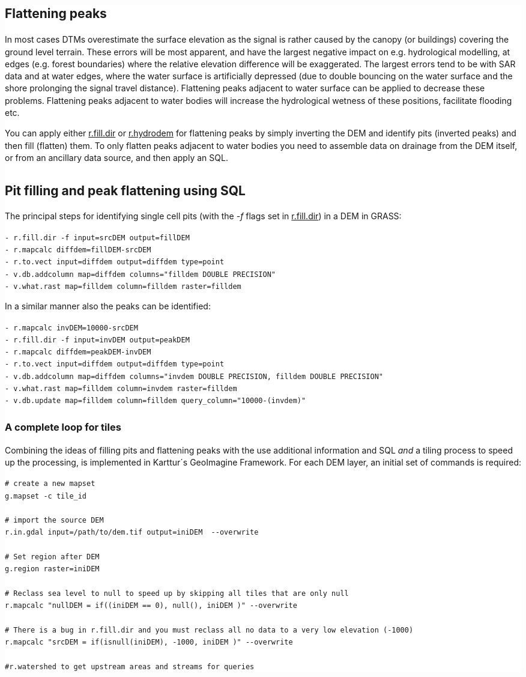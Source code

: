 ## Flattening peaks

In most cases DTMs overestimate the surface elevation as the signal is rather caused by the canopy (or buildings) covering the ground level terrain. These errors will be most apparent, and have the largest negative impact on e.g. hydrological modelling, at edges (e.g. forest boundaries) where the relative elevation difference will be exaggerated. The largest errors tend to be with SAR data and at water edges, where the water surface is artificially depressed (due to double bouncing on the water surface and the shore prolonging the signal travel distance). Flattening peaks adjacent to water surface can be applied to decrease these problems. Flattening peaks adjacent to water bodies will increase the hydrological wetness of these positions, facilitate flooding etc.

You can apply either [r.fill.dir](https://grass.osgeo.org/grass78/manuals/r.fill.dir.html) or [r.hydrodem](https://grass.osgeo.org/grass78/manuals/addons/r.hydrodem.html) for flattening peaks by simply inverting the DEM and identify pits (inverted peaks)  and then fill (flatten) them. To only flatten peaks adjacent to water bodies you need to assemble data on drainage from the DEM itself, or from an ancillary data source, and then apply an SQL.

## Pit filling and peak flattening using SQL

The principal steps for identifying single cell pits (with the _-f_ flags set in [r.fill.dir](https://grass.osgeo.org/grass78/manuals/r.fill.dir.html)) in a DEM in GRASS:


```
- r.fill.dir -f input=srcDEM output=fillDEM
- r.mapcalc diffdem=fillDEM-srcDEM
- r.to.vect input=diffdem output=diffdem type=point
- v.db.addcolumn map=diffdem columns="filldem DOUBLE PRECISION"
- v.what.rast map=filldem column=filldem raster=filldem
```

In a similar manner also the peaks can be identified:

```
- r.mapcalc invDEM=10000-srcDEM
- r.fill.dir -f input=invDEM output=peakDEM
- r.mapcalc diffdem=peakDEM-invDEM
- r.to.vect input=diffdem output=diffdem type=point
- v.db.addcolumn map=diffdem columns="invdem DOUBLE PRECISION, filldem DOUBLE PRECISION"
- v.what.rast map=filldem column=invdem raster=filldem
- v.db.update map=filldem column=filldem query_column="10000-(invdem)"
```

### A complete loop for tiles

Combining the ideas of filling pits and flattening peaks with the use additional information and SQL _and_ a tiling process to speed up the processing, is implemented in Karttur´s GeoImagine Framework. For each DEM layer, an initial set of commands is required:

```
# create a new mapset
g.mapset -c tile_id

# import the source DEM
r.in.gdal input=/path/to/dem.tif output=iniDEM  --overwrite

# Set region after DEM
g.region raster=iniDEM

# Reclass sea level to null to speed up by skipping all tiles that are only null
r.mapcalc "nullDEM = if((iniDEM == 0), null(), iniDEM )" --overwrite

# There is a bug in r.fill.dir and you must reclass all no data to a very low elevation (-1000)
r.mapcalc "srcDEM = if(isnull(iniDEM), -1000, iniDEM )" --overwrite

#r.watershed to get upstream areas and streams for queries
```